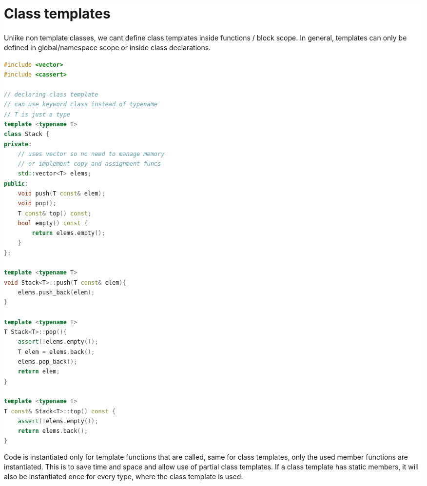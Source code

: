 # Class templates

Unlike non template classes, we cant define class templates inside functions / block scope. In general, templates can only be defined in global/namespace scope or inside class declarations.

```cpp title="stack1.hpp"
#include <vector>
#include <cassert>

// declaring class template
// can use keyword class instead of typename
// T is just a type
template <typename T>
class Stack {
private:
    // uses vector so no need to manage memory
    // or implement copy and assignment funcs
    std::vector<T> elems;
public:
    void push(T const& elem);
    void pop();
    T const& top() const;
    bool empty() const {
        return elems.empty();
    }
};

template <typename T>
void Stack<T>::push(T const& elem){
    elems.push_back(elem);
}

template <typename T>
T Stack<T>::pop(){
    assert(!elems.empty());
    T elem = elems.back();
    elems.pop_back();
    return elem;
}

template <typename T>
T const& Stack<T>::top() const {
    assert(!elems.empty());
    return elems.back();
}
```

Code is instantiated only for template functions that are called, same for class templates, only the used member functions are instantiated. This is to save time and space and allow use of partial class templates. If a class template has static members, it will also be instantiated once for every type, where the class template is used.
